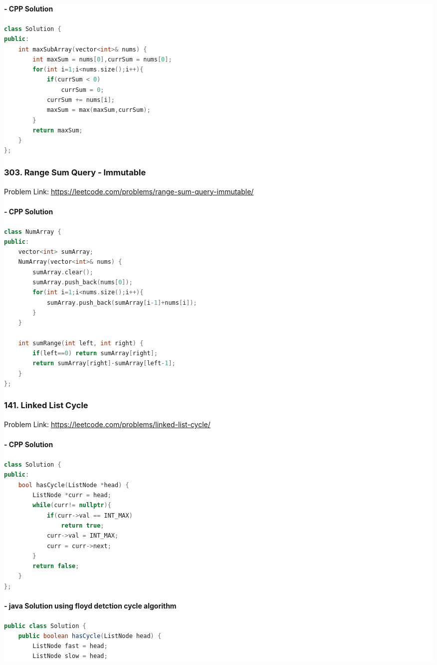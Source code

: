 #### - CPP Solution
```cpp
class Solution {
public:
    int maxSubArray(vector<int>& nums) {
        int maxSum = nums[0],currSum = nums[0];
        for(int i=1;i<nums.size();i++){
            if(currSum < 0)
                currSum = 0;
            currSum += nums[i];
            maxSum = max(maxSum,currSum);
        }
        return maxSum;
    }
};
```
### 303. Range Sum Query - Immutable
Problem Link: https://leetcode.com/problems/range-sum-query-immutable/

#### - CPP Solution
```cpp
class NumArray {
public:
    vector<int> sumArray;
    NumArray(vector<int>& nums) {
        sumArray.clear();
        sumArray.push_back(nums[0]);
        for(int i=1;i<nums.size();i++){
            sumArray.push_back(sumArray[i-1]+nums[i]);
        }
    }
    
    int sumRange(int left, int right) {
        if(left==0) return sumArray[right];
        return sumArray[right]-sumArray[left-1];
    }
};
```
### 141. Linked List Cycle
Problem Link: https://leetcode.com/problems/linked-list-cycle/

#### - CPP Solution
```cpp
class Solution {
public:
    bool hasCycle(ListNode *head) {
        ListNode *curr = head;
        while(curr!= nullptr){
            if(curr->val == INT_MAX)
                return true;
            curr->val = INT_MAX;
            curr = curr->next;
        }
        return false;   
    }
};
```
#### - java Solution using floyd detction cycle algorithm
```java
public class Solution {
    public boolean hasCycle(ListNode head) {
        ListNode fast = head;
        ListNode slow = head;
```